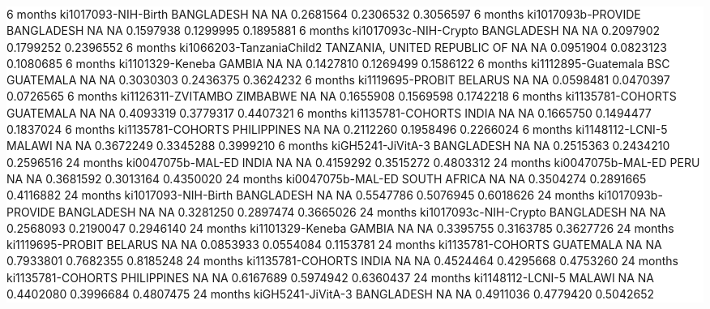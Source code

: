 6 months    ki1017093-NIH-Birth        BANGLADESH                     NA                   NA                0.2681564   0.2306532   0.3056597
6 months    ki1017093b-PROVIDE         BANGLADESH                     NA                   NA                0.1597938   0.1299995   0.1895881
6 months    ki1017093c-NIH-Crypto      BANGLADESH                     NA                   NA                0.2097902   0.1799252   0.2396552
6 months    ki1066203-TanzaniaChild2   TANZANIA, UNITED REPUBLIC OF   NA                   NA                0.0951904   0.0823123   0.1080685
6 months    ki1101329-Keneba           GAMBIA                         NA                   NA                0.1427810   0.1269499   0.1586122
6 months    ki1112895-Guatemala BSC    GUATEMALA                      NA                   NA                0.3030303   0.2436375   0.3624232
6 months    ki1119695-PROBIT           BELARUS                        NA                   NA                0.0598481   0.0470397   0.0726565
6 months    ki1126311-ZVITAMBO         ZIMBABWE                       NA                   NA                0.1655908   0.1569598   0.1742218
6 months    ki1135781-COHORTS          GUATEMALA                      NA                   NA                0.4093319   0.3779317   0.4407321
6 months    ki1135781-COHORTS          INDIA                          NA                   NA                0.1665750   0.1494477   0.1837024
6 months    ki1135781-COHORTS          PHILIPPINES                    NA                   NA                0.2112260   0.1958496   0.2266024
6 months    ki1148112-LCNI-5           MALAWI                         NA                   NA                0.3672249   0.3345288   0.3999210
6 months    kiGH5241-JiVitA-3          BANGLADESH                     NA                   NA                0.2515363   0.2434210   0.2596516
24 months   ki0047075b-MAL-ED          INDIA                          NA                   NA                0.4159292   0.3515272   0.4803312
24 months   ki0047075b-MAL-ED          PERU                           NA                   NA                0.3681592   0.3013164   0.4350020
24 months   ki0047075b-MAL-ED          SOUTH AFRICA                   NA                   NA                0.3504274   0.2891665   0.4116882
24 months   ki1017093-NIH-Birth        BANGLADESH                     NA                   NA                0.5547786   0.5076945   0.6018626
24 months   ki1017093b-PROVIDE         BANGLADESH                     NA                   NA                0.3281250   0.2897474   0.3665026
24 months   ki1017093c-NIH-Crypto      BANGLADESH                     NA                   NA                0.2568093   0.2190047   0.2946140
24 months   ki1101329-Keneba           GAMBIA                         NA                   NA                0.3395755   0.3163785   0.3627726
24 months   ki1119695-PROBIT           BELARUS                        NA                   NA                0.0853933   0.0554084   0.1153781
24 months   ki1135781-COHORTS          GUATEMALA                      NA                   NA                0.7933801   0.7682355   0.8185248
24 months   ki1135781-COHORTS          INDIA                          NA                   NA                0.4524464   0.4295668   0.4753260
24 months   ki1135781-COHORTS          PHILIPPINES                    NA                   NA                0.6167689   0.5974942   0.6360437
24 months   ki1148112-LCNI-5           MALAWI                         NA                   NA                0.4402080   0.3996684   0.4807475
24 months   kiGH5241-JiVitA-3          BANGLADESH                     NA                   NA                0.4911036   0.4779420   0.5042652
